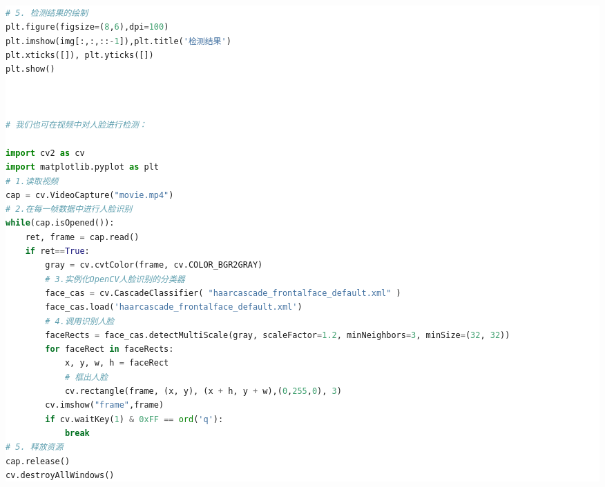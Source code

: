 ```python
# 5. 检测结果的绘制
plt.figure(figsize=(8,6),dpi=100)
plt.imshow(img[:,:,::-1]),plt.title('检测结果')
plt.xticks([]), plt.yticks([])
plt.show()    



# 我们也可在视频中对人脸进行检测：

import cv2 as cv
import matplotlib.pyplot as plt
# 1.读取视频
cap = cv.VideoCapture("movie.mp4")
# 2.在每一帧数据中进行人脸识别
while(cap.isOpened()):
    ret, frame = cap.read()
    if ret==True:
        gray = cv.cvtColor(frame, cv.COLOR_BGR2GRAY)
        # 3.实例化OpenCV人脸识别的分类器 
        face_cas = cv.CascadeClassifier( "haarcascade_frontalface_default.xml" ) 
        face_cas.load('haarcascade_frontalface_default.xml')
        # 4.调用识别人脸 
        faceRects = face_cas.detectMultiScale(gray, scaleFactor=1.2, minNeighbors=3, minSize=(32, 32)) 
        for faceRect in faceRects: 
            x, y, w, h = faceRect 
            # 框出人脸 
            cv.rectangle(frame, (x, y), (x + h, y + w),(0,255,0), 3) 
        cv.imshow("frame",frame)
        if cv.waitKey(1) & 0xFF == ord('q'):
            break
# 5. 释放资源
cap.release()  
cv.destroyAllWindows()
```

